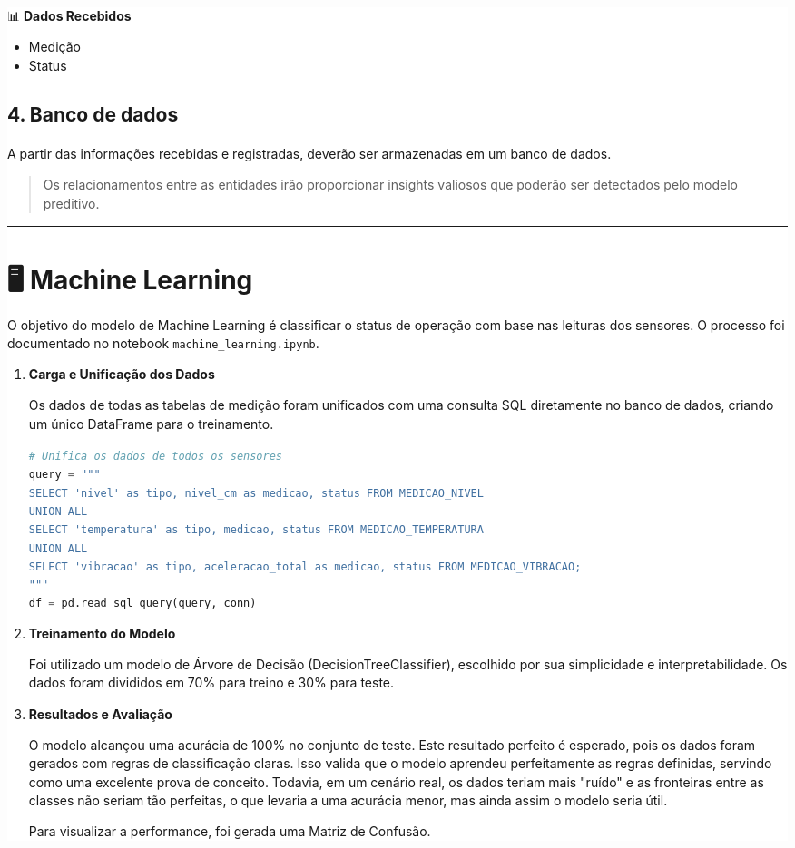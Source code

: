 📊 **Dados Recebidos**
- Medição
- Status

## 4. Banco de dados
A partir das informações recebidas e registradas, deverão ser armazenadas em um banco de dados. 

> Os relacionamentos entre as entidades irão proporcionar insights valiosos que poderão ser detectados pelo modelo preditivo.

---

# 🖥️ Machine Learning

O objetivo do modelo de Machine Learning é classificar o status de operação com base nas leituras dos sensores. O processo foi documentado no notebook `machine_learning.ipynb`.

1.  **Carga e Unificação dos Dados**
    
    Os dados de todas as tabelas de medição foram unificados com uma consulta SQL diretamente no banco de dados, criando um único DataFrame para o treinamento.

    ```python
    # Unifica os dados de todos os sensores
    query = """
    SELECT 'nivel' as tipo, nivel_cm as medicao, status FROM MEDICAO_NIVEL
    UNION ALL
    SELECT 'temperatura' as tipo, medicao, status FROM MEDICAO_TEMPERATURA
    UNION ALL
    SELECT 'vibracao' as tipo, aceleracao_total as medicao, status FROM MEDICAO_VIBRACAO;
    """
    df = pd.read_sql_query(query, conn)
    ```

2.  **Treinamento do Modelo**
    
    Foi utilizado um modelo de Árvore de Decisão (DecisionTreeClassifier), escolhido por sua simplicidade e interpretabilidade. Os dados foram divididos em 70% para treino e 30% para teste.

3.  **Resultados e Avaliação**
    
    O modelo alcançou uma acurácia de 100% no conjunto de teste. Este resultado perfeito é esperado, pois os dados foram gerados com regras de classificação claras. Isso valida que o modelo aprendeu perfeitamente as regras definidas, servindo como uma excelente prova de conceito. Todavia, em um cenário real, os dados teriam mais "ruído" e as fronteiras entre as classes não seriam tão perfeitas, o que levaria a uma acurácia menor, mas ainda assim o modelo seria útil.
    
    Para visualizar a performance, foi gerada uma Matriz de Confusão.
